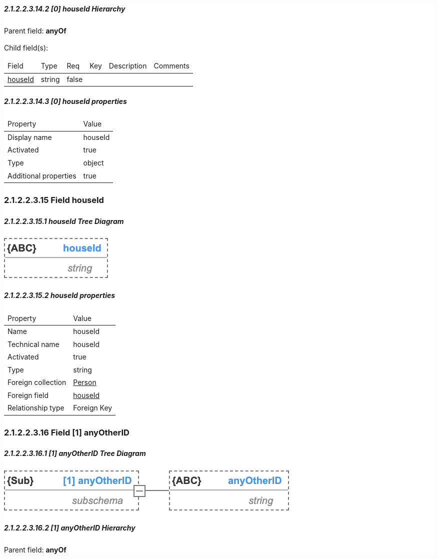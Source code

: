 ##### 2.1.2.2.3.14.2 **\[0\] houseId** Hierarchy

Parent field: **anyOf**

Child field(s):

<table class="field-properties-table"><thead><tr><td>Field</td><td>Type</td><td>Req</td><td>Key</td><td>Description</td><td>Comments</td></tr></thead><tbody><tr><td><a href=#d3a8e76a-f475-48e5-94f3-91afaa8e405f class="margin-NaN">houseId</a></td><td class="no-break-word">string</td><td>false</td><td></td><td><div class="docs-markdown"></div></td><td><div class="docs-markdown"></div></td></tr></tbody></table>

##### 2.1.2.2.3.14.3 **\[0\] houseId** properties

<table><thead><tr><td>Property</td><td>Value</td></tr></thead><tbody><tr><td>Display name</td><td>houseId</td></tr><tr><td>Activated</td><td>true</td></tr><tr><td>Type</td><td>object</td></tr><tr><td>Additional properties</td><td>true</td></tr></tbody></table>

### <a id="d3a8e76a-f475-48e5-94f3-91afaa8e405f"></a>2.1.2.2.3.15 Field **houseId**

##### 2.1.2.2.3.15.1 **houseId** Tree Diagram

![Hackolade image](BUA%20API%20MODEL%20documentation/image34.png?raw=true)

##### 2.1.2.2.3.15.2 **houseId** properties

<table><thead><tr><td>Property</td><td>Value</td></tr></thead><tbody><tr><td>Name</td><td>houseId</td></tr><tr><td>Technical name</td><td>houseId</td></tr><tr><td>Activated</td><td>true</td></tr><tr><td>Type</td><td>string</td></tr><tr><td>Foreign collection</td><td><a href=#56b58da0-bebc-41b1-9ce3-6472881e4247>Person</a></td></tr><tr><td>Foreign field</td><td><a href=#5a5bb19e-983c-455e-b734-121b7937e7cb>houseId</a></td></tr><tr><td>Relationship type</td><td>Foreign Key</td></tr></tbody></table>

### <a id="fde19b37-3eca-4283-b4a3-28cdd48abf0d"></a>2.1.2.2.3.16 Field **\[1\] anyOtherID**

##### 2.1.2.2.3.16.1 **\[1\] anyOtherID** Tree Diagram

![Hackolade image](BUA%20API%20MODEL%20documentation/image35.png?raw=true)

##### 2.1.2.2.3.16.2 **\[1\] anyOtherID** Hierarchy

Parent field: **anyOf**
